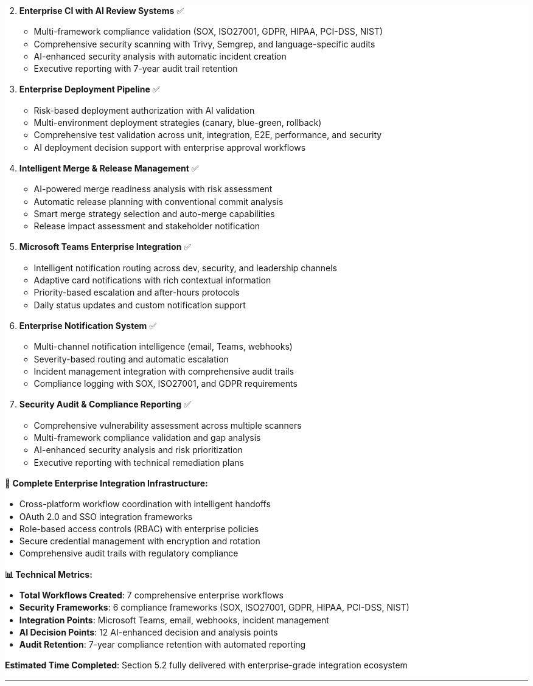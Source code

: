 2. **Enterprise CI with AI Review Systems** ✅ 
   - Multi-framework compliance validation (SOX, ISO27001, GDPR, HIPAA, PCI-DSS, NIST)
   - Comprehensive security scanning with Trivy, Semgrep, and language-specific audits
   - AI-enhanced security analysis with automatic incident creation
   - Executive reporting with 7-year audit trail retention

3. **Enterprise Deployment Pipeline** ✅
   - Risk-based deployment authorization with AI validation
   - Multi-environment deployment strategies (canary, blue-green, rollback)
   - Comprehensive test validation across unit, integration, E2E, performance, and security
   - AI deployment decision support with enterprise approval workflows

4. **Intelligent Merge & Release Management** ✅
   - AI-powered merge readiness analysis with risk assessment
   - Automatic release planning with conventional commit analysis
   - Smart merge strategy selection and auto-merge capabilities
   - Release impact assessment and stakeholder notification

5. **Microsoft Teams Enterprise Integration** ✅
   - Intelligent notification routing across dev, security, and leadership channels
   - Adaptive card notifications with rich contextual information
   - Priority-based escalation and after-hours protocols
   - Daily status updates and custom notification support

6. **Enterprise Notification System** ✅
   - Multi-channel notification intelligence (email, Teams, webhooks)
   - Severity-based routing and automatic escalation
   - Incident management integration with comprehensive audit trails
   - Compliance logging with SOX, ISO27001, and GDPR requirements

7. **Security Audit & Compliance Reporting** ✅
   - Comprehensive vulnerability assessment across multiple scanners
   - Multi-framework compliance validation and gap analysis
   - AI-enhanced security analysis and risk prioritization
   - Executive reporting with technical remediation plans

**🔗 Complete Enterprise Integration Infrastructure:**
- Cross-platform workflow coordination with intelligent handoffs
- OAuth 2.0 and SSO integration frameworks
- Role-based access controls (RBAC) with enterprise policies
- Secure credential management with encryption and rotation
- Comprehensive audit trails with regulatory compliance

**📊 Technical Metrics:**
- **Total Workflows Created**: 7 comprehensive enterprise workflows
- **Security Frameworks**: 6 compliance frameworks (SOX, ISO27001, GDPR, HIPAA, PCI-DSS, NIST)
- **Integration Points**: Microsoft Teams, email, webhooks, incident management
- **AI Decision Points**: 12 AI-enhanced decision and analysis points
- **Audit Retention**: 7-year compliance retention with automated reporting

**Estimated Time Completed**: Section 5.2 fully delivered with enterprise-grade integration ecosystem

---
